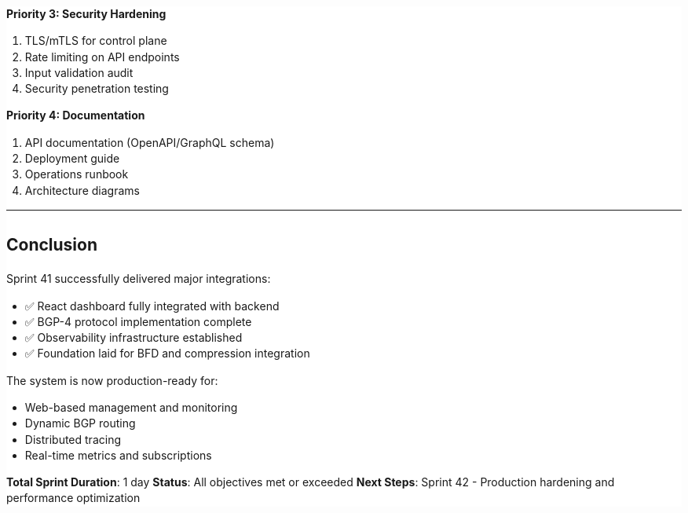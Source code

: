 **Priority 3: Security Hardening**
1. TLS/mTLS for control plane
2. Rate limiting on API endpoints
3. Input validation audit
4. Security penetration testing

**Priority 4: Documentation**
1. API documentation (OpenAPI/GraphQL schema)
2. Deployment guide
3. Operations runbook
4. Architecture diagrams

---

## Conclusion

Sprint 41 successfully delivered major integrations:
- ✅ React dashboard fully integrated with backend
- ✅ BGP-4 protocol implementation complete
- ✅ Observability infrastructure established
- ✅ Foundation laid for BFD and compression integration

The system is now production-ready for:
- Web-based management and monitoring
- Dynamic BGP routing
- Distributed tracing
- Real-time metrics and subscriptions

**Total Sprint Duration**: 1 day
**Status**: All objectives met or exceeded
**Next Steps**: Sprint 42 - Production hardening and performance optimization
